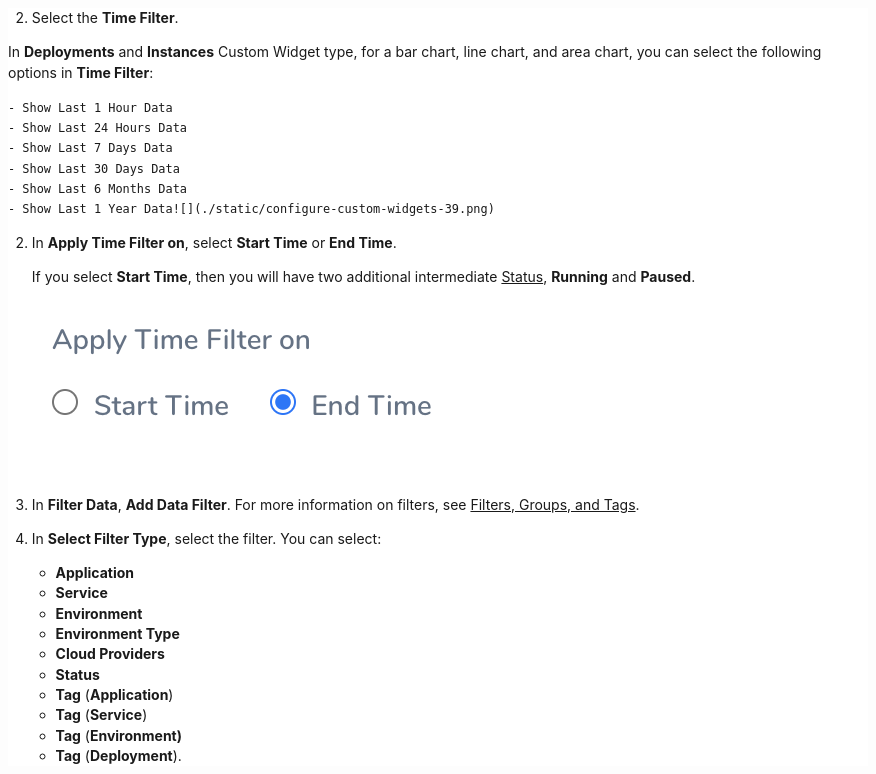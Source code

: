 2. Select the **Time Filter**.  
  
  In **Deployments** and **Instances** Custom Widget type, for a bar chart, line chart, and area chart, you can select the following options in **Time Filter**:  
    
    - Show Last 1 Hour Data  
    - Show Last 24 Hours Data  
    - Show Last 7 Days Data  
    - Show Last 30 Days Data  
    - Show Last 6 Months Data  
    - Show Last 1 Year Data![](./static/configure-custom-widgets-39.png)

2. In **Apply Time Filter on**, select **Start Time** or **End Time**.  
  
   If you select **Start Time**, then you will have two additional intermediate [Status](configure-custom-widgets.md#status), **Running** and **Paused**.
   
   ![](./static/configure-custom-widgets-40.png)

3. In **Filter Data**, **Add Data Filter**. For more information on filters, see [Filters, Groups, and Tags](filters-groups-and-tags-in-custom-dashboard-widgets.md).
4. In **Select Filter Type**, select the filter. You can select:

    * **Application**
    * **Service**
    * **Environment**
    * **Environment Type**
    * **Cloud Providers**
    * **Status**
    * **Tag** (**Application**)
    * **Tag** (**Service**)
    * **Tag** (**Environment)**
    * **Tag** (**Deployment**).
